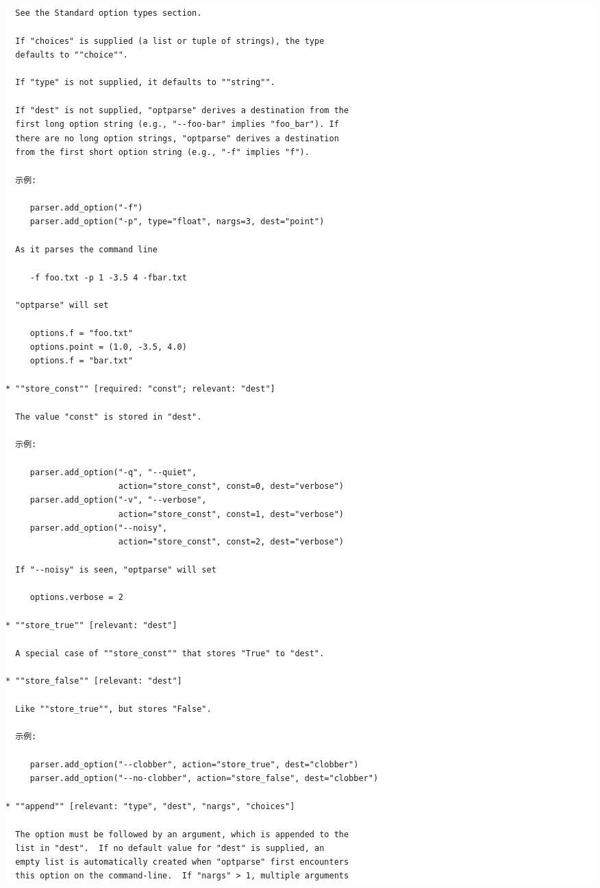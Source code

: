 ~~~~~~~~~~~~~~~~
  See the Standard option types section.

  If "choices" is supplied (a list or tuple of strings), the type
  defaults to ""choice"".

  If "type" is not supplied, it defaults to ""string"".

  If "dest" is not supplied, "optparse" derives a destination from the
  first long option string (e.g., "--foo-bar" implies "foo_bar"). If
  there are no long option strings, "optparse" derives a destination
  from the first short option string (e.g., "-f" implies "f").

  示例:

     parser.add_option("-f")
     parser.add_option("-p", type="float", nargs=3, dest="point")

  As it parses the command line

     -f foo.txt -p 1 -3.5 4 -fbar.txt

  "optparse" will set

     options.f = "foo.txt"
     options.point = (1.0, -3.5, 4.0)
     options.f = "bar.txt"

* ""store_const"" [required: "const"; relevant: "dest"]

  The value "const" is stored in "dest".

  示例:

     parser.add_option("-q", "--quiet",
                       action="store_const", const=0, dest="verbose")
     parser.add_option("-v", "--verbose",
                       action="store_const", const=1, dest="verbose")
     parser.add_option("--noisy",
                       action="store_const", const=2, dest="verbose")

  If "--noisy" is seen, "optparse" will set

     options.verbose = 2

* ""store_true"" [relevant: "dest"]

  A special case of ""store_const"" that stores "True" to "dest".

* ""store_false"" [relevant: "dest"]

  Like ""store_true"", but stores "False".

  示例:

     parser.add_option("--clobber", action="store_true", dest="clobber")
     parser.add_option("--no-clobber", action="store_false", dest="clobber")

* ""append"" [relevant: "type", "dest", "nargs", "choices"]

  The option must be followed by an argument, which is appended to the
  list in "dest".  If no default value for "dest" is supplied, an
  empty list is automatically created when "optparse" first encounters
  this option on the command-line.  If "nargs" > 1, multiple arguments
~~~~~~~~~~~~~~~~